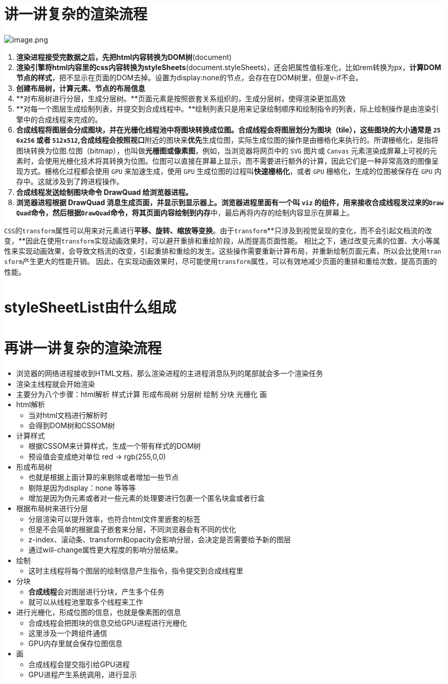 # 讲一讲复杂的渲染流程
![image.png](https://p6-juejin.byteimg.com/tos-cn-i-k3u1fbpfcp/a7636bf798be48e59df3a356ebe35f8a~tplv-k3u1fbpfcp-watermark.image?)

1. **渲染进程接受完数据之后，先把html内容转换为DOM树**(document)
2. **渲染引擎将html内容里的css内容转换为styleSheets**(document.styleSheets)，还会把属性值标准化，比如rem转换为px，**计算DOM节点的样式**，把不显示在页面的DOM去掉。设置为display:none的节点，会存在在DOM树里，但是v-if不会。
3. **创建布局树，计算元素、节点的布局信息**
4. **对布局树进行分层，生成分层树。**页面元素是按照嵌套关系组织的，生成分层树，使得渲染更加高效
5. **对每一个图层生成绘制列表，并提交到合成线程中。**绘制列表只是用来记录绘制顺序和绘制指令的列表，际上绘制操作是由渲染引擎中的合成线程来完成的。
6. **合成线程将图层会分成图块，并在光栅化线程池中将图块转换成位图。**合成线程会将图层划分为图块（tile），这些图块的大小通常是 `256x256` 或者 `512x512`,合成线程会按照**视口**附近的图块来**优先**生成位图，实际生成位图的操作是由栅格化来执行的。所谓栅格化，是指将图块转换为位图.位图（bitmap），也叫做**光栅图或像素图**，例如，当浏览器将网页中的 `SVG` 图片或 `Canvas` 元素渲染成屏幕上可视的元素时，会使用光栅化技术将其转换为位图。位图可以直接在屏幕上显示，而不需要进行额外的计算，因此它们是一种非常高效的图像呈现方式。栅格化过程都会使用 `GPU` 来加速生成，使用 `GPU` 生成位图的过程叫**快速栅格化**，或者 `GPU` 栅格化，生成的位图被保存在 `GPU` 内存中。这就涉及到了跨进程操作。
7. **合成线程发送绘制图块命令 DrawQuad 给浏览器进程。**
8. **浏览器进程根据 DrawQuad 消息生成页面，并显示到显示器上。**浏览器进程里面有一个叫 `viz` 的组件，用来接收合成线程发过来的` DrawQuad `命令，然后根据` DrawQuad `命令，将其页面内容绘制到**内存**中，最后再将内存的绘制内容显示在屏幕上。

`CSS`的`transform`属性可以用来对元素进行**平移、旋转、缩放等变换**。由于`transform`**只涉及到视觉呈现的变化，而不会引起文档流的改变，**因此在使用`transform`实现动画效果时，可以避开重排和重绘阶段，从而提高页面性能。
相比之下，通过改变元素的位置、大小等属性来实现动画效果，会导致文档流的改变，引起重排和重绘的发生。这些操作需要重新计算布局，并重新绘制页面元素，所以会比使用`transform`产生更大的性能开销。
因此，在实现动画效果时，尽可能使用`transform`属性，可以有效地减少页面的重排和重绘次数，提高页面的性能。

# styleSheetList由什么组成

# 再讲一讲复杂的渲染流程
- 浏览器的网络进程接收到HTML文档，那么渲染进程的主进程消息队列的尾部就会多一个渲染任务
- 渲染主线程就会开始渲染
- 主要分为八个步骤：html解析 样式计算 形成布局树 分层树 绘制 分块 光栅化 画 
- html解析
  - 当对html文档进行解析时
  - 会得到DOM树和CSSOM树
- 计算样式
  - 根据CSSOM来计算样式，生成一个带有样式的DOM树
  - 预设值会变成绝对单位 red -> rgb(255,0,0)
- 形成布局树
  - 也就是根据上面计算的来剔除或者增加一些节点
  - 剔除是因为display：none 等等等
  - 增加是因为伪元素或者对一些元素的处理要进行包裹一个匿名块盒或者行盒
- 根据布局树来进行分层
  - 分层渲染可以提升效率，也符合html文件里嵌套的标签
  - 但是不会简单的根据盒子嵌套来分层，不同浏览器会有不同的优化
  - z-index、滚动条、transform和opacity会影响分层，会决定是否需要给予新的图层
  - 通过will-change属性更大程度的影响分层结果。
- 绘制
  - 这时主线程将每个图层的绘制信息产生指令，指令提交到合成线程里
- 分块
  - **合成线程**会对图层进行分块，产生多个任务
  - 就可以从线程池里取多个线程来工作
- 进行光栅化，形成位图的信息，也就是像素图的信息
  - 合成线程会把图块的信息交给GPU进程进行光栅化
  - 这里涉及一个跨组件通信
  - GPU内存里就会保存位图信息
- 画
  - 合成线程会提交指引给GPU进程
  - GPU进程产生系统调用，进行显示
